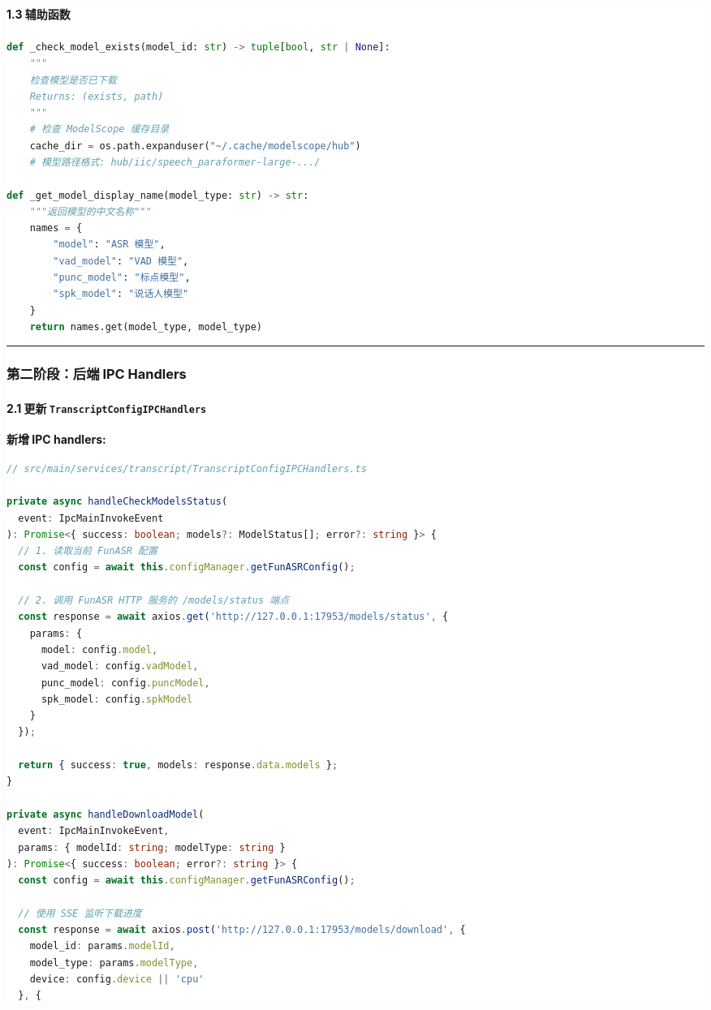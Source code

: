 #### 1.3 辅助函数

```python
def _check_model_exists(model_id: str) -> tuple[bool, str | None]:
    """
    检查模型是否已下载
    Returns: (exists, path)
    """
    # 检查 ModelScope 缓存目录
    cache_dir = os.path.expanduser("~/.cache/modelscope/hub")
    # 模型路径格式: hub/iic/speech_paraformer-large-.../

def _get_model_display_name(model_type: str) -> str:
    """返回模型的中文名称"""
    names = {
        "model": "ASR 模型",
        "vad_model": "VAD 模型",
        "punc_model": "标点模型",
        "spk_model": "说话人模型"
    }
    return names.get(model_type, model_type)
```

---

### 第二阶段：后端 IPC Handlers

#### 2.1 更新 `TranscriptConfigIPCHandlers`

**新增 IPC handlers:**

```typescript
// src/main/services/transcript/TranscriptConfigIPCHandlers.ts

private async handleCheckModelsStatus(
  event: IpcMainInvokeEvent
): Promise<{ success: boolean; models?: ModelStatus[]; error?: string }> {
  // 1. 读取当前 FunASR 配置
  const config = await this.configManager.getFunASRConfig();

  // 2. 调用 FunASR HTTP 服务的 /models/status 端点
  const response = await axios.get('http://127.0.0.1:17953/models/status', {
    params: {
      model: config.model,
      vad_model: config.vadModel,
      punc_model: config.puncModel,
      spk_model: config.spkModel
    }
  });

  return { success: true, models: response.data.models };
}

private async handleDownloadModel(
  event: IpcMainInvokeEvent,
  params: { modelId: string; modelType: string }
): Promise<{ success: boolean; error?: string }> {
  const config = await this.configManager.getFunASRConfig();

  // 使用 SSE 监听下载进度
  const response = await axios.post('http://127.0.0.1:17953/models/download', {
    model_id: params.modelId,
    model_type: params.modelType,
    device: config.device || 'cpu'
  }, {
```